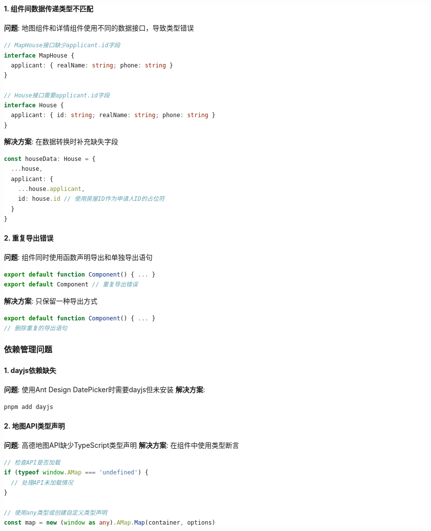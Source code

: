 #### 1. 组件间数据传递类型不匹配
**问题**: 地图组件和详情组件使用不同的数据接口，导致类型错误
```typescript
// MapHouse接口缺少applicant.id字段
interface MapHouse {
  applicant: { realName: string; phone: string }
}

// House接口需要applicant.id字段
interface House {
  applicant: { id: string; realName: string; phone: string }
}
```

**解决方案**: 在数据转换时补充缺失字段
```typescript
const houseData: House = {
  ...house,
  applicant: {
    ...house.applicant,
    id: house.id // 使用房屋ID作为申请人ID的占位符
  }
}
```

#### 2. 重复导出错误
**问题**: 组件同时使用函数声明导出和单独导出语句
```typescript
export default function Component() { ... }
export default Component // 重复导出错误
```

**解决方案**: 只保留一种导出方式
```typescript
export default function Component() { ... }
// 删除重复的导出语句
```

### 依赖管理问题

#### 1. dayjs依赖缺失
**问题**: 使用Ant Design DatePicker时需要dayjs但未安装
**解决方案**: 
```bash
pnpm add dayjs
```

#### 2. 地图API类型声明
**问题**: 高德地图API缺少TypeScript类型声明
**解决方案**: 在组件中使用类型断言
```typescript
// 检查API是否加载
if (typeof window.AMap === 'undefined') {
  // 处理API未加载情况
}

// 使用any类型或创建自定义类型声明
const map = new (window as any).AMap.Map(container, options)
```
